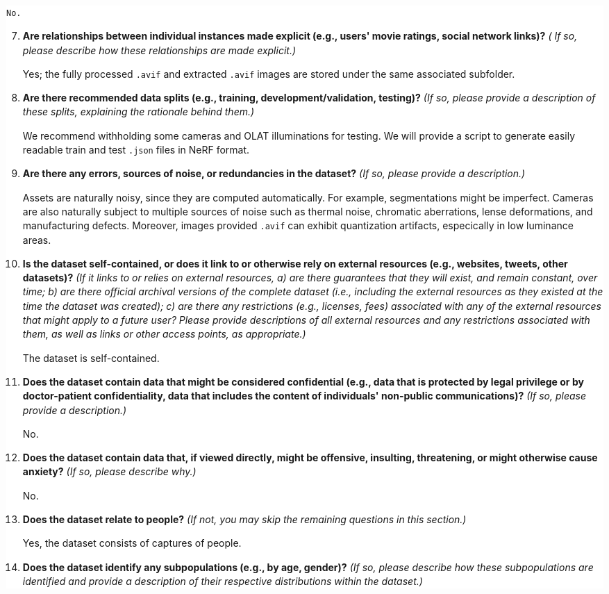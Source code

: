     No.


7. **Are relationships between individual instances made explicit (e.g., users' movie ratings, social network links)?** *( If so, please describe how these relationships are made explicit.)*

    Yes; the fully processed `.avif` and extracted `.avif` images are stored under the same associated subfolder.


8. **Are there recommended data splits (e.g., training, development/validation, testing)?** *(If so, please provide a description of these splits, explaining the rationale behind them.)*

    We recommend withholding some cameras and OLAT illuminations for testing. We will provide a script to generate easily readable train and test `.json` files in NeRF format.


9. **Are there any errors, sources of noise, or redundancies in the dataset?** *(If so, please provide a description.)*

    Assets are naturally noisy, since they are computed automatically. For example, segmentations might be imperfect.
    Cameras are also naturally subject to multiple sources of noise such as thermal noise, chromatic aberrations, lense deformations, and manufacturing defects. Moreover,  images provided `.avif` can exhibit quantization artifacts, especically in low luminance areas.

10. **Is the dataset self-contained, or does it link to or otherwise rely on external resources (e.g., websites, tweets, other datasets)?** *(If it links to or relies on external resources, a) are there guarantees that they will exist, and remain constant, over time; b) are there official archival versions of the complete dataset (i.e., including the external resources as they existed at the time the dataset was created); c) are there any restrictions (e.g., licenses, fees) associated with any of the external resources that might apply to a future user? Please provide descriptions of all external resources and any restrictions associated with them, as well as links or other access points, as appropriate.)*

    The dataset is self-contained.


11. **Does the dataset contain data that might be considered confidential (e.g., data that is protected by legal privilege or by doctor-patient confidentiality, data that includes the content of individuals' non-public communications)?** *(If so, please provide a description.)*

    No.


12. **Does the dataset contain data that, if viewed directly, might be offensive, insulting, threatening, or might otherwise cause anxiety?** *(If so, please describe why.)*

    No.


13. **Does the dataset relate to people?** *(If not, you may skip the remaining questions in this section.)*

    Yes, the dataset consists of captures of people.


14. **Does the dataset identify any subpopulations (e.g., by age, gender)?** *(If so, please describe how these subpopulations are identified and provide a description of their respective distributions within the dataset.)*
